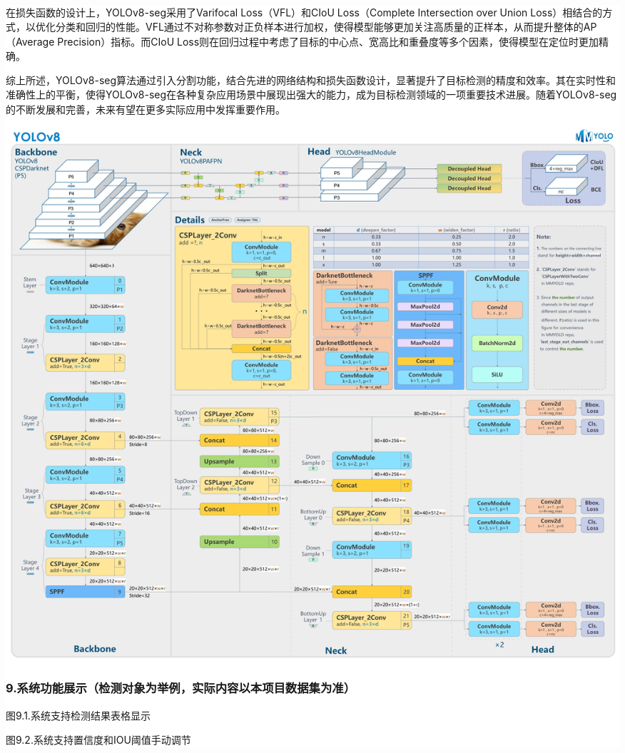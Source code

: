 在损失函数的设计上，YOLOv8-seg采用了Varifocal Loss（VFL）和CIoU Loss（Complete Intersection over Union Loss）相结合的方式，以优化分类和回归的性能。VFL通过不对称参数对正负样本进行加权，使得模型能够更加关注高质量的正样本，从而提升整体的AP（Average Precision）指标。而CIoU Loss则在回归过程中考虑了目标的中心点、宽高比和重叠度等多个因素，使得模型在定位时更加精确。

综上所述，YOLOv8-seg算法通过引入分割功能，结合先进的网络结构和损失函数设计，显著提升了目标检测的精度和效率。其在实时性和准确性上的平衡，使得YOLOv8-seg在各种复杂应用场景中展现出强大的能力，成为目标检测领域的一项重要技术进展。随着YOLOv8-seg的不断发展和完善，未来有望在更多实际应用中发挥重要作用。

![18.png](18.png)

### 9.系统功能展示（检测对象为举例，实际内容以本项目数据集为准）

图9.1.系统支持检测结果表格显示

  图9.2.系统支持置信度和IOU阈值手动调节
